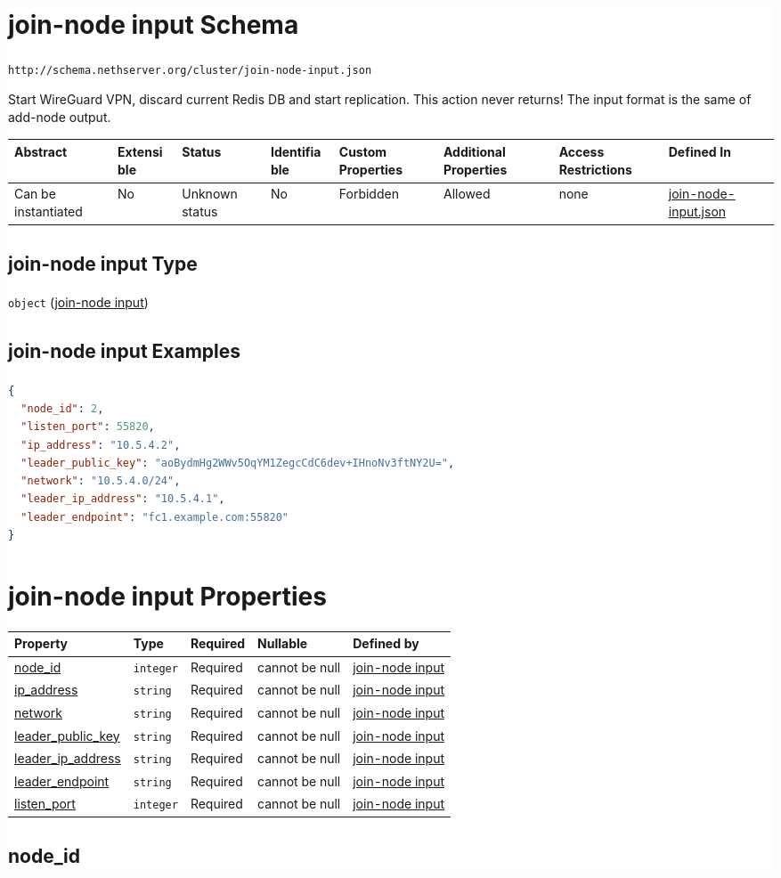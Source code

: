 # join-node input Schema

```txt
http://schema.nethserver.org/cluster/join-node-input.json
```

Start WireGuard VPN, discard current Redis DB and start replication. This action never returns! The input format is the same of add-node output.

| Abstract            | Extensible | Status         | Identifiable | Custom Properties | Additional Properties | Access Restrictions | Defined In                                                                  |
| :------------------ | :--------- | :------------- | :----------- | :---------------- | :-------------------- | :------------------ | :-------------------------------------------------------------------------- |
| Can be instantiated | No         | Unknown status | No           | Forbidden         | Allowed               | none                | [join-node-input.json](cluster/join-node-input.json "open original schema") |

## join-node input Type

`object` ([join-node input](join-node-input.md))

## join-node input Examples

```json
{
  "node_id": 2,
  "listen_port": 55820,
  "ip_address": "10.5.4.2",
  "leader_public_key": "aoBydmHg2WWv5OqYM1ZegcCdC6dev+IHnoNv3ftNY2U=",
  "network": "10.5.4.0/24",
  "leader_ip_address": "10.5.4.1",
  "leader_endpoint": "fc1.example.com:55820"
}
```

# join-node input Properties

| Property                                | Type      | Required | Nullable       | Defined by                                                                                                                                                              |
| :-------------------------------------- | :-------- | :------- | :------------- | :---------------------------------------------------------------------------------------------------------------------------------------------------------------------- |
| [node_id](#node_id)                     | `integer` | Required | cannot be null | [join-node input](join-node-input-properties-node-identifier.md "http://schema.nethserver.org/cluster/join-node-input.json#/properties/node_id")                        |
| [ip_address](#ip_address)               | `string`  | Required | cannot be null | [join-node input](join-node-input-properties-node-ip-address.md "http://schema.nethserver.org/cluster/join-node-input.json#/properties/ip_address")                     |
| [network](#network)                     | `string`  | Required | cannot be null | [join-node input](cluster-definitions-ipv4-cidr.md "http://schema.nethserver.org/cluster/join-node-input.json#/properties/network")                                     |
| [leader_public_key](#leader_public_key) | `string`  | Required | cannot be null | [join-node input](join-node-input-properties-leader-vpn-key.md "http://schema.nethserver.org/cluster/join-node-input.json#/properties/leader_public_key")               |
| [leader_ip_address](#leader_ip_address) | `string`  | Required | cannot be null | [join-node input](join-node-input-properties-leader-ip-address.md "http://schema.nethserver.org/cluster/join-node-input.json#/properties/leader_ip_address")            |
| [leader_endpoint](#leader_endpoint)     | `string`  | Required | cannot be null | [join-node input](join-node-input-properties-leader-public-vpn-udp-endpoint.md "http://schema.nethserver.org/cluster/join-node-input.json#/properties/leader_endpoint") |
| [listen_port](#listen_port)             | `integer` | Required | cannot be null | [join-node input](join-node-input-properties-wireguard-listening-udp-port.md "http://schema.nethserver.org/cluster/join-node-input.json#/properties/listen_port")       |

## node_id
